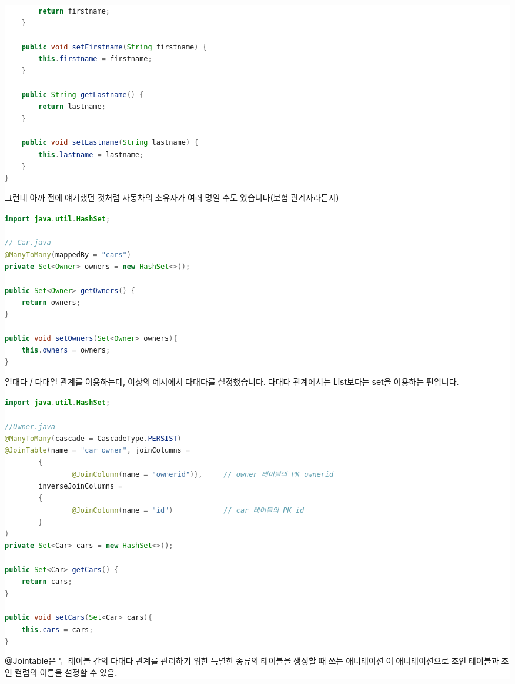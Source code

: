 ```java
        return firstname;
    }

    public void setFirstname(String firstname) {
        this.firstname = firstname;
    }

    public String getLastname() {
        return lastname;
    }

    public void setLastname(String lastname) {
        this.lastname = lastname;
    }
}
```
그런데 아까 전에 얘기했던 것처럼 자동차의 소유자가 여러 명일 수도 있습니다(보험 관계자라든지)

```java
import java.util.HashSet;

// Car.java
@ManyToMany(mappedBy = "cars")
private Set<Owner> owners = new HashSet<>();

public Set<Owner> getOwners() {
    return owners;
}

public void setOwners(Set<Owner> owners){
    this.owners = owners;
}
```

일대다 / 다대일 관계를 이용하는데, 이상의 예시에서 다대다를 설정했습니다.
다대다 관계에서는 List보다는 set을 이용하는 편입니다.

```java
import java.util.HashSet;

//Owner.java
@ManyToMany(cascade = CascadeType.PERSIST)
@JoinTable(name = "car_owner", joinColumns =
        {
                @JoinColumn(name = "ownerid")},     // owner 테이블의 PK ownerid
        inverseJoinColumns = 
        {
                @JoinColumn(name = "id")            // car 테이블의 PK id
        }
)
private Set<Car> cars = new HashSet<>();

public Set<Car> getCars() {
    return cars;
}

public void setCars(Set<Car> cars){
    this.cars = cars;
}
```
@Jointable은 두 테이블 간의 다대다 관계를 관리하기 위한 특별한 종류의 테이블을 생성할 때 쓰는 애너테이션
이 애너테이션으로 조인 테이블과 조인 컬럼의 이름을 설정할 수 있음.
